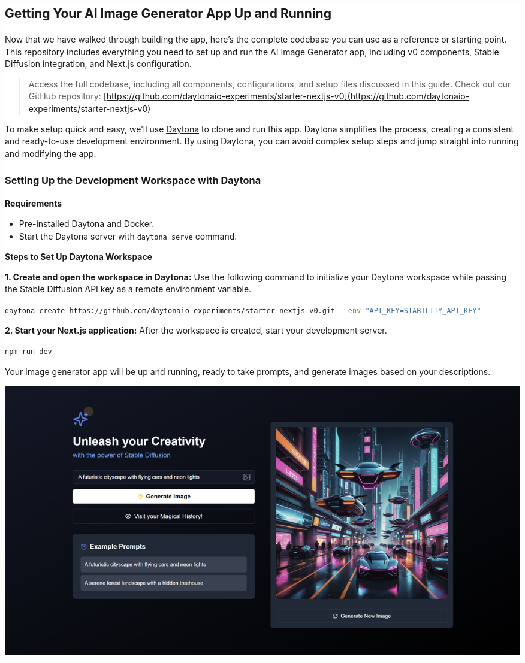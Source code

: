 ## Getting Your AI Image Generator App Up and Running

Now that we have walked through building the app, here’s the complete codebase you can use as a reference or starting point. This repository includes everything you need to set up and run the AI Image Generator app, including v0 components, Stable Diffusion integration, and Next.js configuration.

> Access the full codebase, including all components, configurations, and setup files discussed in this guide. Check out our GitHub repository: [https://github.com/daytonaio-experiments/starter-nextjs-v0](https://github.com/daytonaio-experiments/starter-nextjs-v0)

To make setup quick and easy, we’ll use [Daytona](https://www.daytona.io/) to clone and run this app. Daytona simplifies the process, creating a consistent and ready-to-use development environment. By using Daytona, you can avoid complex setup steps and jump straight into running and modifying the app.

### Setting Up the Development Workspace with Daytona

**Requirements**

- Pre-installed [Daytona](https://www.daytona.io/docs/installation/installation/) and [Docker](https://docs.docker.com/engine/install/).
- Start the Daytona server with `daytona serve` command.

**Steps to Set Up Daytona Workspace**

**1. Create and open the workspace in Daytona:** Use the following command to initialize your Daytona workspace while passing the Stable Diffusion API key as a remote environment variable.

```bash
daytona create https://github.com/daytonaio-experiments/starter-nextjs-v0.git --env "API_KEY=STABILITY_API_KEY"
```

**2. Start your Next.js application:** After the workspace is created, start your development server.

```bash
npm run dev
```

Your image generator app will be up and running, ready to take prompts, and generate images based on your descriptions.

![v0-ai-image-gen-4](/docs/assets/v0-image-4.png)
